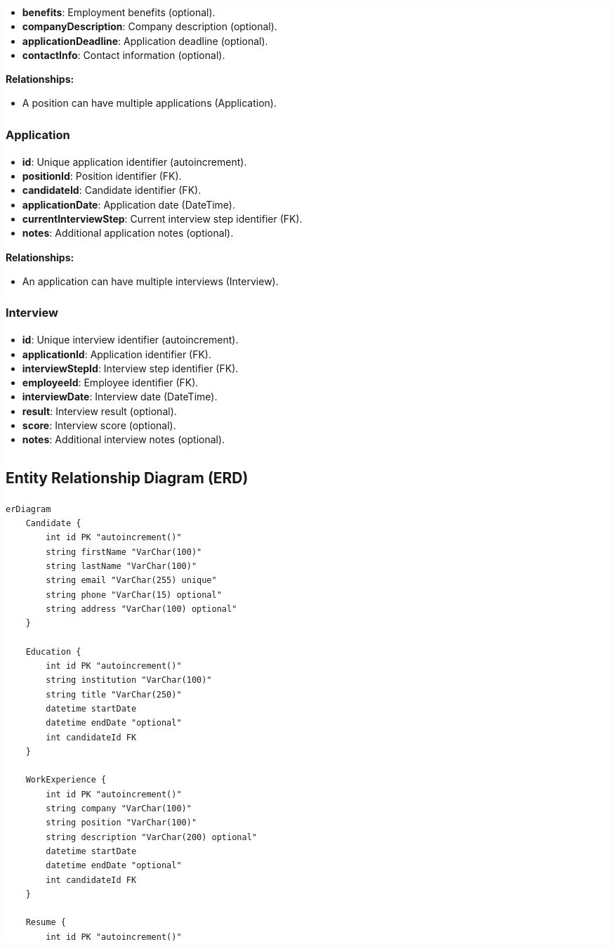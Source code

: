 - **benefits**: Employment benefits (optional).
- **companyDescription**: Company description (optional).
- **applicationDeadline**: Application deadline (optional).
- **contactInfo**: Contact information (optional).

**Relationships:**
- A position can have multiple applications (Application).

### **Application**

- **id**: Unique application identifier (autoincrement).
- **positionId**: Position identifier (FK).
- **candidateId**: Candidate identifier (FK).
- **applicationDate**: Application date (DateTime).
- **currentInterviewStep**: Current interview step identifier (FK).
- **notes**: Additional application notes (optional).

**Relationships:**
- An application can have multiple interviews (Interview).

### **Interview**

- **id**: Unique interview identifier (autoincrement).
- **applicationId**: Application identifier (FK).
- **interviewStepId**: Interview step identifier (FK).
- **employeeId**: Employee identifier (FK).
- **interviewDate**: Interview date (DateTime).
- **result**: Interview result (optional).
- **score**: Interview score (optional).
- **notes**: Additional interview notes (optional).

## Entity Relationship Diagram (ERD)

```mermaid
erDiagram
    Candidate {
        int id PK "autoincrement()"
        string firstName "VarChar(100)"
        string lastName "VarChar(100)"
        string email "VarChar(255) unique"
        string phone "VarChar(15) optional"
        string address "VarChar(100) optional"
    }

    Education {
        int id PK "autoincrement()"
        string institution "VarChar(100)"
        string title "VarChar(250)"
        datetime startDate
        datetime endDate "optional"
        int candidateId FK
    }

    WorkExperience {
        int id PK "autoincrement()"
        string company "VarChar(100)"
        string position "VarChar(100)"
        string description "VarChar(200) optional"
        datetime startDate
        datetime endDate "optional"
        int candidateId FK
    }

    Resume {
        int id PK "autoincrement()"
```